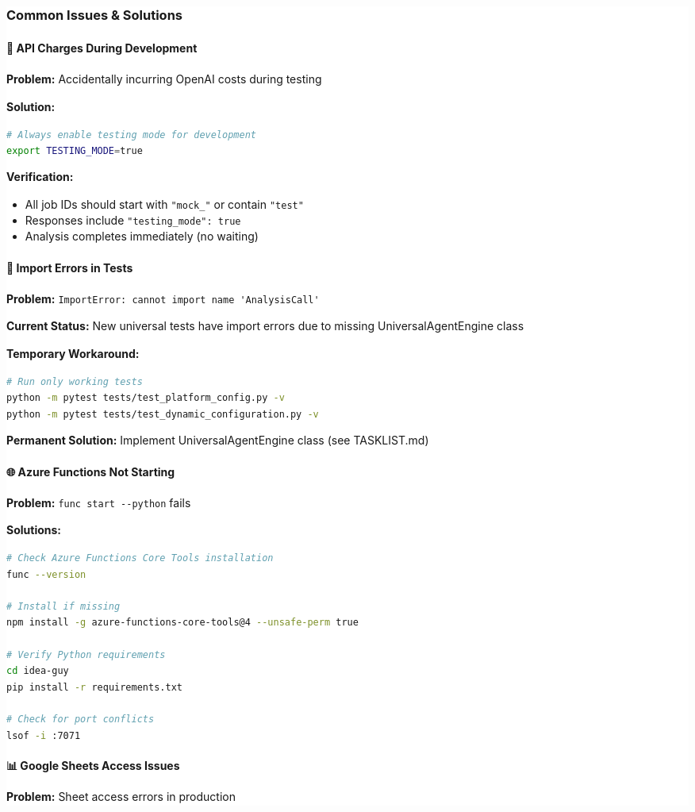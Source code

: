### Common Issues & Solutions

#### 🚨 API Charges During Development

**Problem:** Accidentally incurring OpenAI costs during testing

**Solution:**
```bash
# Always enable testing mode for development
export TESTING_MODE=true
```

**Verification:**
- All job IDs should start with `"mock_"` or contain `"test"`
- Responses include `"testing_mode": true`
- Analysis completes immediately (no waiting)

#### 🔧 Import Errors in Tests

**Problem:** `ImportError: cannot import name 'AnalysisCall'`

**Current Status:** New universal tests have import errors due to missing UniversalAgentEngine class

**Temporary Workaround:**
```bash
# Run only working tests
python -m pytest tests/test_platform_config.py -v
python -m pytest tests/test_dynamic_configuration.py -v
```

**Permanent Solution:** Implement UniversalAgentEngine class (see TASKLIST.md)

#### 🌐 Azure Functions Not Starting

**Problem:** `func start --python` fails

**Solutions:**
```bash
# Check Azure Functions Core Tools installation
func --version

# Install if missing
npm install -g azure-functions-core-tools@4 --unsafe-perm true

# Verify Python requirements
cd idea-guy
pip install -r requirements.txt

# Check for port conflicts
lsof -i :7071
```

#### 📊 Google Sheets Access Issues

**Problem:** Sheet access errors in production
